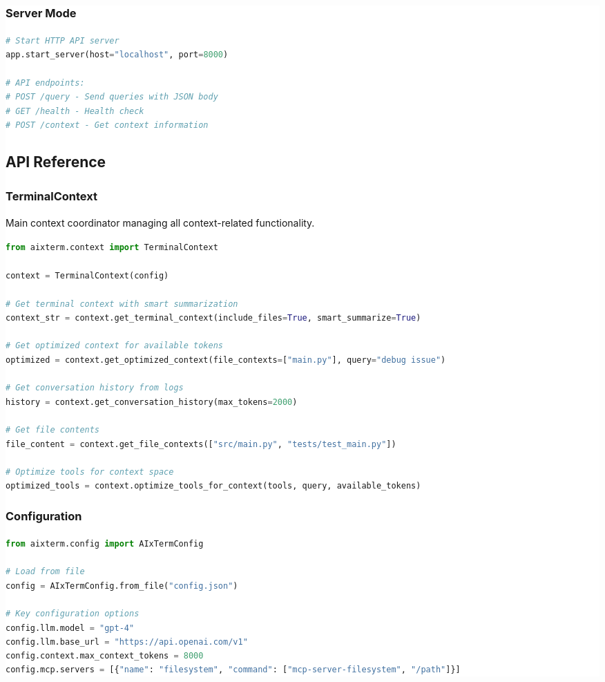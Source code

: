 ### Server Mode

```python
# Start HTTP API server
app.start_server(host="localhost", port=8000)

# API endpoints:
# POST /query - Send queries with JSON body
# GET /health - Health check
# POST /context - Get context information
```

## API Reference

### TerminalContext

Main context coordinator managing all context-related functionality.

```python
from aixterm.context import TerminalContext

context = TerminalContext(config)

# Get terminal context with smart summarization
context_str = context.get_terminal_context(include_files=True, smart_summarize=True)

# Get optimized context for available tokens
optimized = context.get_optimized_context(file_contexts=["main.py"], query="debug issue")

# Get conversation history from logs
history = context.get_conversation_history(max_tokens=2000)

# Get file contents
file_content = context.get_file_contexts(["src/main.py", "tests/test_main.py"])

# Optimize tools for context space
optimized_tools = context.optimize_tools_for_context(tools, query, available_tokens)
```

### Configuration

```python
from aixterm.config import AIxTermConfig

# Load from file
config = AIxTermConfig.from_file("config.json")

# Key configuration options
config.llm.model = "gpt-4"
config.llm.base_url = "https://api.openai.com/v1"
config.context.max_context_tokens = 8000
config.mcp.servers = [{"name": "filesystem", "command": ["mcp-server-filesystem", "/path"]}]
```
